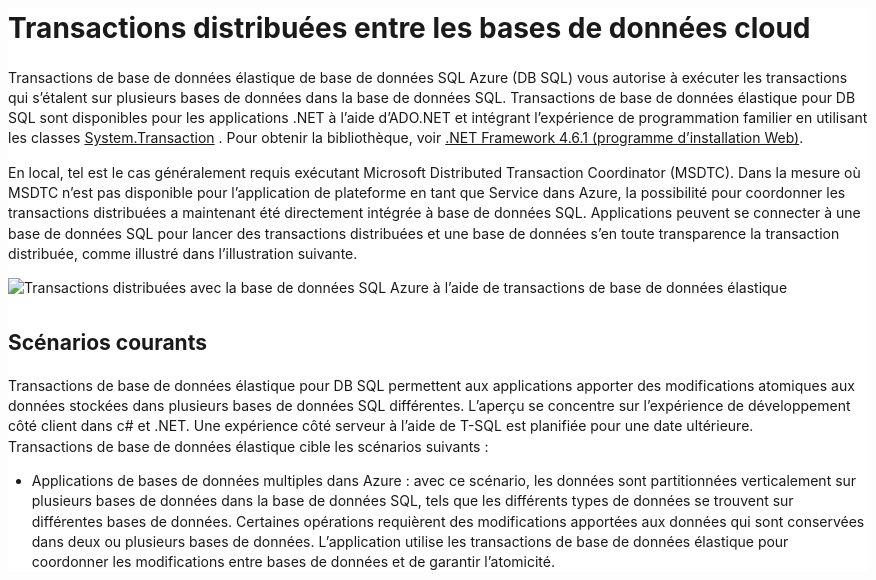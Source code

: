 <properties
   pageTitle="Transactions distribuées entre les bases de données cloud"
   description="Vue d’ensemble des Transactions de base de données élastique avec la base de données SQL Azure"
   services="sql-database"
   documentationCenter=""
   authors="torsteng"
   manager="jhubbard"
   editor="torsteng"/>

<tags
   ms.service="sql-database"
   ms.devlang="na"
   ms.topic="article"
   ms.tgt_pltfrm="na"
   ms.workload="sql-database"
   ms.date="05/27/2016"
   ms.author="torsteng"/>

# <a name="distributed-transactions-across-cloud-databases"></a>Transactions distribuées entre les bases de données cloud

Transactions de base de données élastique de base de données SQL Azure (DB SQL) vous autorise à exécuter les transactions qui s’étalent sur plusieurs bases de données dans la base de données SQL. Transactions de base de données élastique pour DB SQL sont disponibles pour les applications .NET à l’aide d’ADO.NET et intégrant l’expérience de programmation familier en utilisant les classes [System.Transaction](https://msdn.microsoft.com/library/system.transactions.aspx) . Pour obtenir la bibliothèque, voir [.NET Framework 4.6.1 (programme d’installation Web)](https://www.microsoft.com/download/details.aspx?id=49981).

En local, tel est le cas généralement requis exécutant Microsoft Distributed Transaction Coordinator (MSDTC). Dans la mesure où MSDTC n’est pas disponible pour l’application de plateforme en tant que Service dans Azure, la possibilité pour coordonner les transactions distribuées a maintenant été directement intégrée à base de données SQL. Applications peuvent se connecter à une base de données SQL pour lancer des transactions distribuées et une base de données s’en toute transparence la transaction distribuée, comme illustré dans l’illustration suivante. 

  ![Transactions distribuées avec la base de données SQL Azure à l’aide de transactions de base de données élastique ][1]

## <a name="common-scenarios"></a>Scénarios courants

Transactions de base de données élastique pour DB SQL permettent aux applications apporter des modifications atomiques aux données stockées dans plusieurs bases de données SQL différentes. L’aperçu se concentre sur l’expérience de développement côté client dans c# et .NET. Une expérience côté serveur à l’aide de T-SQL est planifiée pour une date ultérieure.  
Transactions de base de données élastique cible les scénarios suivants :

* Applications de bases de données multiples dans Azure : avec ce scénario, les données sont partitionnées verticalement sur plusieurs bases de données dans la base de données SQL, tels que les différents types de données se trouvent sur différentes bases de données. Certaines opérations requièrent des modifications apportées aux données qui sont conservées dans deux ou plusieurs bases de données. L’application utilise les transactions de base de données élastique pour coordonner les modifications entre bases de données et de garantir l’atomicité.


[1]: ./media/sql-database-elastic-transactions-overview/distributed-transactions.png